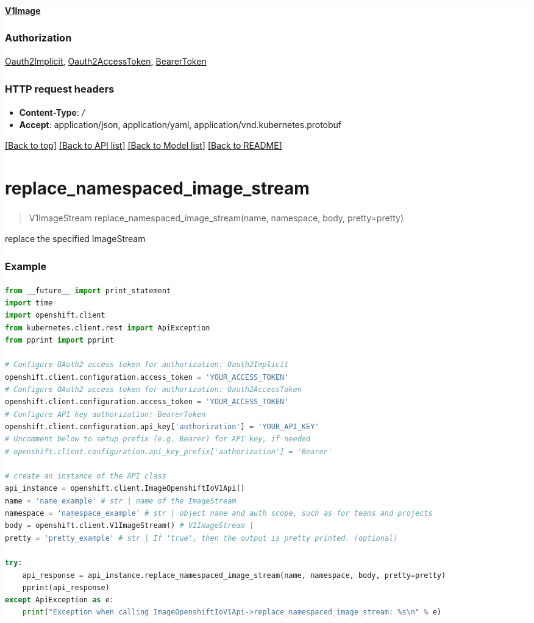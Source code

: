 [**V1Image**](V1Image.md)

### Authorization

[Oauth2Implicit](../README.md#Oauth2Implicit), [Oauth2AccessToken](../README.md#Oauth2AccessToken), [BearerToken](../README.md#BearerToken)

### HTTP request headers

 - **Content-Type**: */*
 - **Accept**: application/json, application/yaml, application/vnd.kubernetes.protobuf

[[Back to top]](#) [[Back to API list]](../README.md#documentation-for-api-endpoints) [[Back to Model list]](../README.md#documentation-for-models) [[Back to README]](../README.md)

# **replace_namespaced_image_stream**
> V1ImageStream replace_namespaced_image_stream(name, namespace, body, pretty=pretty)



replace the specified ImageStream

### Example 
```python
from __future__ import print_statement
import time
import openshift.client
from kubernetes.client.rest import ApiException
from pprint import pprint

# Configure OAuth2 access token for authorization: Oauth2Implicit
openshift.client.configuration.access_token = 'YOUR_ACCESS_TOKEN'
# Configure OAuth2 access token for authorization: Oauth2AccessToken
openshift.client.configuration.access_token = 'YOUR_ACCESS_TOKEN'
# Configure API key authorization: BearerToken
openshift.client.configuration.api_key['authorization'] = 'YOUR_API_KEY'
# Uncomment below to setup prefix (e.g. Bearer) for API key, if needed
# openshift.client.configuration.api_key_prefix['authorization'] = 'Bearer'

# create an instance of the API class
api_instance = openshift.client.ImageOpenshiftIoV1Api()
name = 'name_example' # str | name of the ImageStream
namespace = 'namespace_example' # str | object name and auth scope, such as for teams and projects
body = openshift.client.V1ImageStream() # V1ImageStream | 
pretty = 'pretty_example' # str | If 'true', then the output is pretty printed. (optional)

try: 
    api_response = api_instance.replace_namespaced_image_stream(name, namespace, body, pretty=pretty)
    pprint(api_response)
except ApiException as e:
    print("Exception when calling ImageOpenshiftIoV1Api->replace_namespaced_image_stream: %s\n" % e)
```
